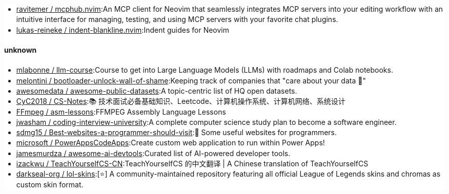 * [ravitemer / mcphub.nvim](https://github.com/ravitemer/mcphub.nvim):An MCP client for Neovim that seamlessly integrates MCP servers into your editing workflow with an intuitive interface for managing, testing, and using MCP servers with your favorite chat plugins.
* [lukas-reineke / indent-blankline.nvim](https://github.com/lukas-reineke/indent-blankline.nvim):Indent guides for Neovim

#### unknown
* [mlabonne / llm-course](https://github.com/mlabonne/llm-course):Course to get into Large Language Models (LLMs) with roadmaps and Colab notebooks.
* [melontini / bootloader-unlock-wall-of-shame](https://github.com/melontini/bootloader-unlock-wall-of-shame):Keeping track of companies that "care about your data 🥺"
* [awesomedata / awesome-public-datasets](https://github.com/awesomedata/awesome-public-datasets):A topic-centric list of HQ open datasets.
* [CyC2018 / CS-Notes](https://github.com/CyC2018/CS-Notes):📚 技术面试必备基础知识、Leetcode、计算机操作系统、计算机网络、系统设计
* [FFmpeg / asm-lessons](https://github.com/FFmpeg/asm-lessons):FFMPEG Assembly Language Lessons
* [jwasham / coding-interview-university](https://github.com/jwasham/coding-interview-university):A complete computer science study plan to become a software engineer.
* [sdmg15 / Best-websites-a-programmer-should-visit](https://github.com/sdmg15/Best-websites-a-programmer-should-visit):🔗 Some useful websites for programmers.
* [microsoft / PowerAppsCodeApps](https://github.com/microsoft/PowerAppsCodeApps):Create custom web application to run within Power Apps!
* [jamesmurdza / awesome-ai-devtools](https://github.com/jamesmurdza/awesome-ai-devtools):Curated list of AI-powered developer tools.
* [izackwu / TeachYourselfCS-CN](https://github.com/izackwu/TeachYourselfCS-CN):TeachYourselfCS 的中文翻译 | A Chinese translation of TeachYourselfCS
* [darkseal-org / lol-skins](https://github.com/darkseal-org/lol-skins):[⭐] A community-maintained repository featuring all official League of Legends skins and chromas as custom skin format.
